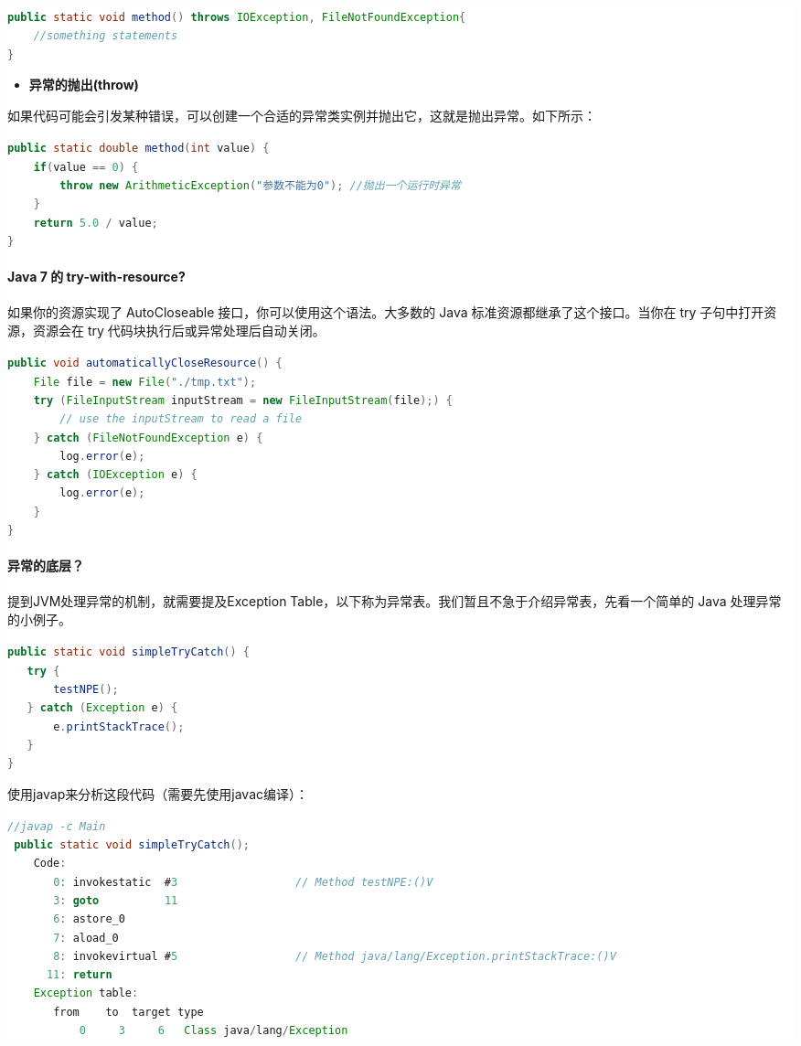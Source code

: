 ```Java
public static void method() throws IOException, FileNotFoundException{
    //something statements
}

```

- **异常的抛出(throw)**

如果代码可能会引发某种错误，可以创建一个合适的异常类实例并抛出它，这就是抛出异常。如下所示：

```Java
public static double method(int value) {
    if(value == 0) {
        throw new ArithmeticException("参数不能为0"); //抛出一个运行时异常
    }
    return 5.0 / value;
}
```

#### Java 7 的 try-with-resource?

如果你的资源实现了 AutoCloseable 接口，你可以使用这个语法。大多数的 Java 标准资源都继承了这个接口。当你在 try 子句中打开资源，资源会在 try 代码块执行后或异常处理后自动关闭。

```Java
public void automaticallyCloseResource() {
    File file = new File("./tmp.txt");
    try (FileInputStream inputStream = new FileInputStream(file);) {
        // use the inputStream to read a file
    } catch (FileNotFoundException e) {
        log.error(e);
    } catch (IOException e) {
        log.error(e);
    }
}
```

#### 异常的底层？

提到JVM处理异常的机制，就需要提及Exception Table，以下称为异常表。我们暂且不急于介绍异常表，先看一个简单的 Java 处理异常的小例子。

```Java
public static void simpleTryCatch() {
   try {
       testNPE();
   } catch (Exception e) {
       e.printStackTrace();
   }
}
```

使用javap来分析这段代码（需要先使用javac编译）：

```Java
//javap -c Main
 public static void simpleTryCatch();
    Code:
       0: invokestatic  #3                  // Method testNPE:()V
       3: goto          11
       6: astore_0
       7: aload_0
       8: invokevirtual #5                  // Method java/lang/Exception.printStackTrace:()V
      11: return
    Exception table:
       from    to  target type
           0     3     6   Class java/lang/Exception
```

